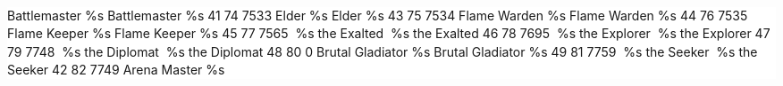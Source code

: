<td>Battlemaster %s</td>
<td>Battlemaster %s</td>
<td>41</td>
</tr>
<tr class="even">
<td>74</td>
<td>7533</td>
<td>Elder %s</td>
<td>Elder %s</td>
<td>43</td>
</tr>
<tr class="odd">
<td>75</td>
<td>7534</td>
<td>Flame Warden %s</td>
<td>Flame Warden %s</td>
<td>44</td>
</tr>
<tr class="even">
<td>76</td>
<td>7535</td>
<td>Flame Keeper %s</td>
<td>Flame Keeper %s</td>
<td>45</td>
</tr>
<tr class="odd">
<td>77</td>
<td>7565</td>
<td> %s the Exalted</td>
<td> %s the Exalted</td>
<td>46</td>
</tr>
<tr class="even">
<td>78</td>
<td>7695</td>
<td> %s the Explorer</td>
<td> %s the Explorer</td>
<td>47</td>
</tr>
<tr class="odd">
<td>79</td>
<td>7748</td>
<td> %s the Diplomat</td>
<td> %s the Diplomat</td>
<td>48</td>
</tr>
<tr class="even">
<td>80</td>
<td>0</td>
<td>Brutal Gladiator %s</td>
<td>Brutal Gladiator %s</td>
<td>49</td>
</tr>
<tr class="odd">
<td>81</td>
<td>7759</td>
<td> %s the Seeker</td>
<td> %s the Seeker</td>
<td>42</td>
</tr>
<tr class="even">
<td>82</td>
<td>7749</td>
<td>Arena Master %s</td>